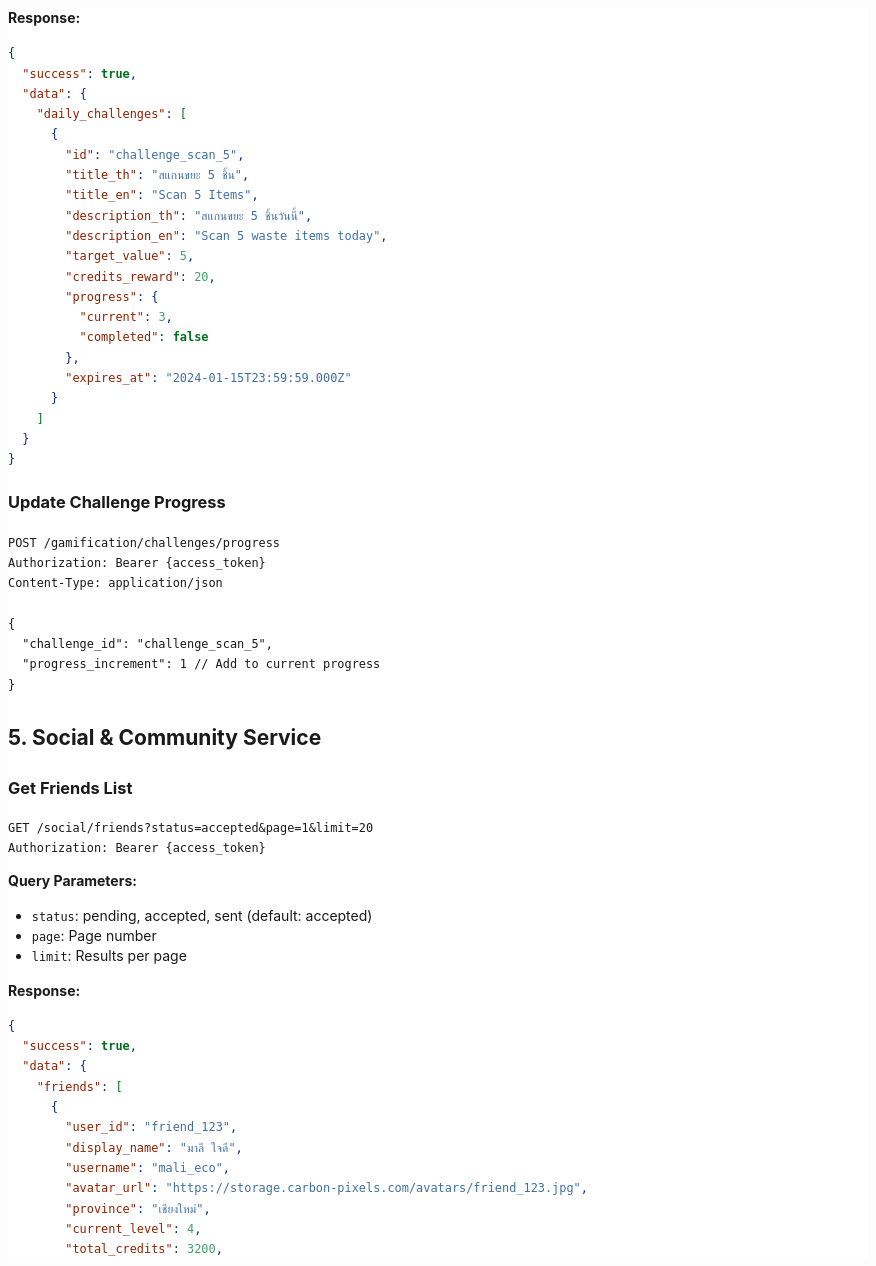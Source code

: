 **Response:**
```json
{
  "success": true,
  "data": {
    "daily_challenges": [
      {
        "id": "challenge_scan_5",
        "title_th": "สแกนขยะ 5 ชิ้น",
        "title_en": "Scan 5 Items",
        "description_th": "สแกนขยะ 5 ชิ้นวันนี้",
        "description_en": "Scan 5 waste items today",
        "target_value": 5,
        "credits_reward": 20,
        "progress": {
          "current": 3,
          "completed": false
        },
        "expires_at": "2024-01-15T23:59:59.000Z"
      }
    ]
  }
}
```

### Update Challenge Progress

```http
POST /gamification/challenges/progress
Authorization: Bearer {access_token}
Content-Type: application/json

{
  "challenge_id": "challenge_scan_5",
  "progress_increment": 1 // Add to current progress
}
```

## 5. Social & Community Service

### Get Friends List

```http
GET /social/friends?status=accepted&page=1&limit=20
Authorization: Bearer {access_token}
```

**Query Parameters:**
- `status`: pending, accepted, sent (default: accepted)
- `page`: Page number
- `limit`: Results per page

**Response:**
```json
{
  "success": true,
  "data": {
    "friends": [
      {
        "user_id": "friend_123",
        "display_name": "มาลี ใจดี", 
        "username": "mali_eco",
        "avatar_url": "https://storage.carbon-pixels.com/avatars/friend_123.jpg",
        "province": "เชียงใหม่",
        "current_level": 4,
        "total_credits": 3200,
```